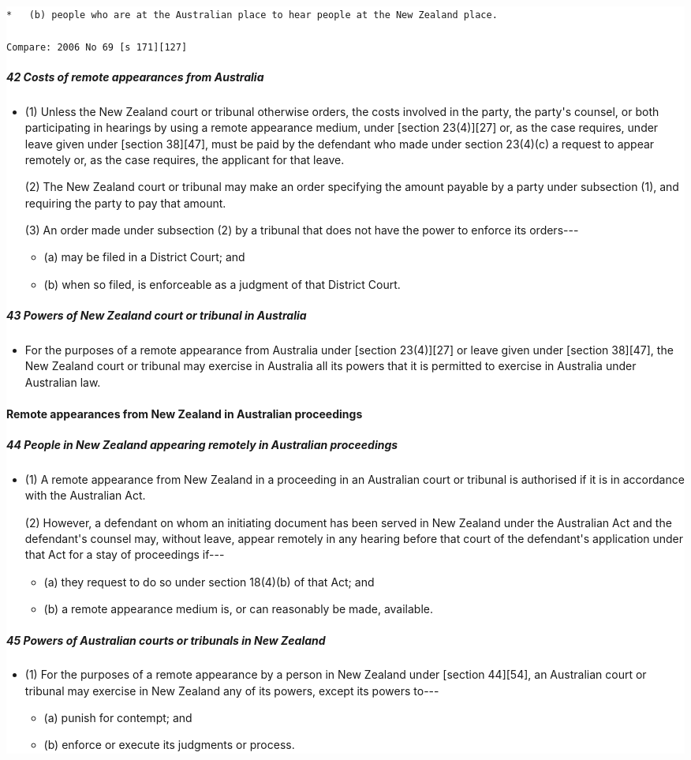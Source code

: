     *   (b) people who are at the Australian place to hear people at the New Zealand place.
    
    Compare: 2006 No 69 [s 171][127]

##### 42 Costs of remote appearances from Australia
    
*   (1) Unless the New Zealand court or tribunal otherwise orders, the costs involved in the party, the party's counsel, or both participating in hearings by using a remote appearance medium, under [section 23(4)][27] or, as the case requires, under leave given under [section 38][47], must be paid by the defendant who made under section 23(4)(c) a request to appear remotely or, as the case requires, the applicant for that leave.
    
    (2) The New Zealand court or tribunal may make an order specifying the amount payable by a party under subsection (1), and requiring the party to pay that amount.
    
    (3) An order made under subsection (2) by a tribunal that does not have the power to enforce its orders---
        
    *   (a) may be filed in a District Court; and
    
    *   (b) when so filed, is enforceable as a judgment of that District Court.
    
    

##### 43 Powers of New Zealand court or tribunal in Australia
    
*   For the purposes of a remote appearance from Australia under [section 23(4)][27] or leave given under [section 38][47], the New Zealand court or tribunal may exercise in Australia all its powers that it is permitted to exercise in Australia under Australian law.

#### Remote appearances from New Zealand in Australian proceedings

##### 44 People in New Zealand appearing remotely in Australian proceedings
    
*   (1) A remote appearance from New Zealand in a proceeding in an Australian court or tribunal is authorised if it is in accordance with the Australian Act.
    
    (2) However, a defendant on whom an initiating document has been served in New Zealand under the Australian Act and the defendant's counsel may, without leave, appear remotely in any hearing before that court of the defendant's application under that Act for a stay of proceedings if---
        
    *   (a) they request to do so under section 18(4)(b) of that Act; and
    
    *   (b) a remote appearance medium is, or can reasonably be made, available.
    
    

##### 45 Powers of Australian courts or tribunals in New Zealand
    
*   (1) For the purposes of a remote appearance by a person in New Zealand under [section 44][54], an Australian court or tribunal may exercise in New Zealand any of its powers, except its powers to---
        
    *   (a) punish for contempt; and
    
    *   (b) enforce or execute its judgments or process.
    